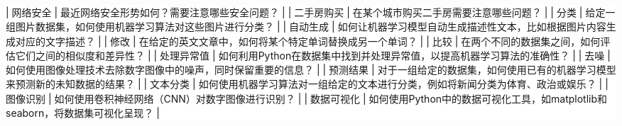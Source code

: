 | 网络安全                  | 最近网络安全形势如何？需要注意哪些安全问题？                                                                                                                                                                                                                                                                                                                                                                                                                                                                                                                                                                                                                                                                                                                                                                                                                                                                                                                                                                                                                                                                                                                                                                                                                                                                                                                                                                                                                                                                                                                                                                                                                                                                                                                                                                                                                                                                                                                                                                                                                                                                                                                                                                                                                                                                                                                                                                                                                                                                                                                                                                           |
| 二手房购买                | 在某个城市购买二手房需要注意哪些问题？                                                                                                                                                                                                                                                                                                                                                                                                                                                                                                                                                                                                                                                                                                                                                                                                                                                                                                                                                                                                                                                                                                                                                                                                                                                                                                                                                                                                                                                                                                                                                                                                                                                                                                                                                                                                                                                                                                                                                                                                                                                                                                                                                                                                                                                                                                                                                                                                                                                                                                                                                                                                                                   |
| 分类              | 给定一组图片数据集，如何使用机器学习算法对这些图片进行分类？                    |
| 自动生成          | 如何让机器学习模型自动生成描述性文本，比如根据图片内容生成对应的文字描述？      |
| 修改             | 在给定的英文文章中，如何将某个特定单词替换成另一个单词？                         |
| 比较             | 在两个不同的数据集之间，如何评估它们之间的相似度和差异性？                      |
| 处理异常值        | 如何利用Python在数据集中找到并处理异常值，以提高机器学习算法的准确性？          |
| 去噪             | 如何使用图像处理技术去除数字图像中的噪声，同时保留重要的信息？                  |
| 预测结果         | 对于一组给定的数据集，如何使用已有的机器学习模型来预测新的未知数据的结果？       |
| 文本分类         | 如何使用机器学习算法对一组给定的文本进行分类，例如将新闻分类为体育、政治或娱乐？ |
| 图像识别         | 如何使用卷积神经网络（CNN）对数字图像进行识别？                                  |
| 数据可视化       | 如何使用Python中的数据可视化工具，如matplotlib和seaborn，将数据集可视化呈现？     |